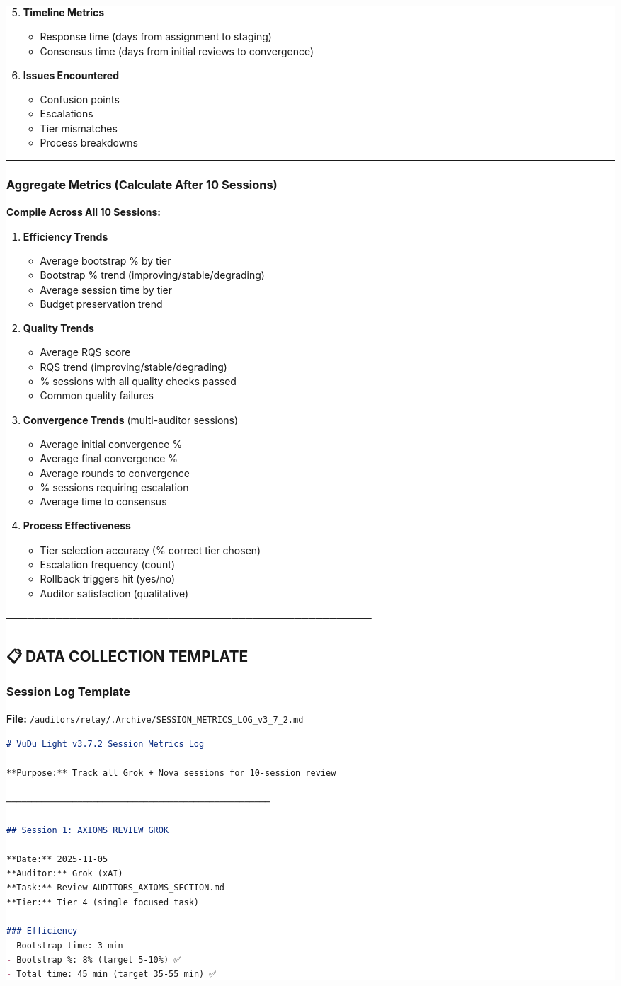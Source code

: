 5. **Timeline Metrics**
   - Response time (days from assignment to staging)
   - Consensus time (days from initial reviews to convergence)

6. **Issues Encountered**
   - Confusion points
   - Escalations
   - Tier mismatches
   - Process breakdowns

---

### Aggregate Metrics (Calculate After 10 Sessions)

**Compile Across All 10 Sessions:**

1. **Efficiency Trends**
   - Average bootstrap % by tier
   - Bootstrap % trend (improving/stable/degrading)
   - Average session time by tier
   - Budget preservation trend

2. **Quality Trends**
   - Average RQS score
   - RQS trend (improving/stable/degrading)
   - % sessions with all quality checks passed
   - Common quality failures

3. **Convergence Trends** (multi-auditor sessions)
   - Average initial convergence %
   - Average final convergence %
   - Average rounds to convergence
   - % sessions requiring escalation
   - Average time to consensus

4. **Process Effectiveness**
   - Tier selection accuracy (% correct tier chosen)
   - Escalation frequency (count)
   - Rollback triggers hit (yes/no)
   - Auditor satisfaction (qualitative)

────────────────────────────────────────────────────

## 📋 **DATA COLLECTION TEMPLATE**

### Session Log Template

**File:** `/auditors/relay/.Archive/SESSION_METRICS_LOG_v3_7_2.md`

```markdown
# VuDu Light v3.7.2 Session Metrics Log

**Purpose:** Track all Grok + Nova sessions for 10-session review

────────────────────────────────────────────────────

## Session 1: AXIOMS_REVIEW_GROK

**Date:** 2025-11-05
**Auditor:** Grok (xAI)
**Task:** Review AUDITORS_AXIOMS_SECTION.md
**Tier:** Tier 4 (single focused task)

### Efficiency
- Bootstrap time: 3 min
- Bootstrap %: 8% (target 5-10%) ✅
- Total time: 45 min (target 35-55 min) ✅
```